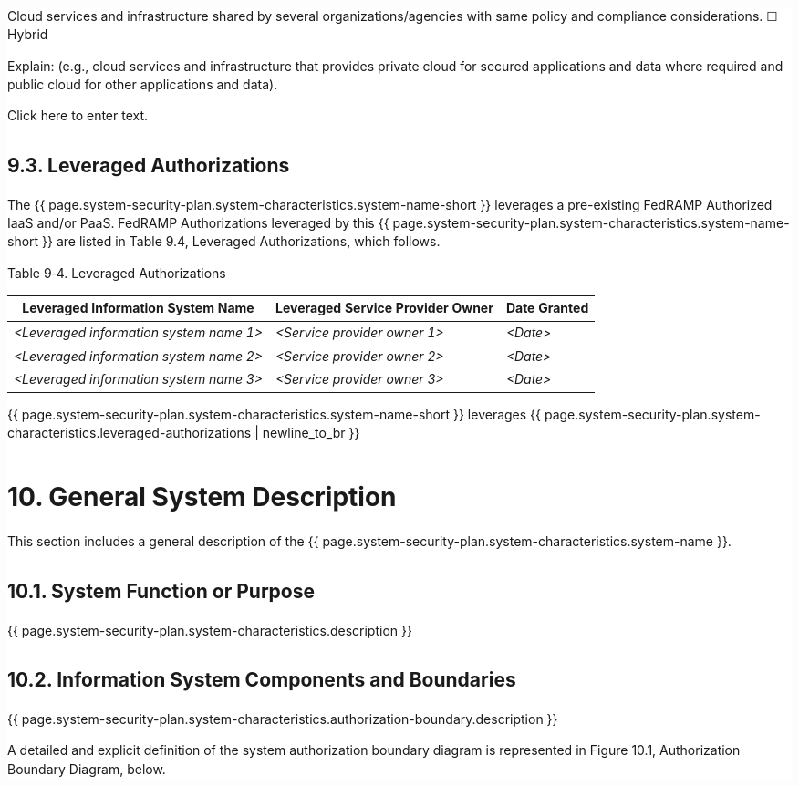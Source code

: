 <td>Cloud services and infrastructure shared by several organizations/agencies with same policy and compliance considerations.</td>
</tr>
<tr class="even">
<td>☐</td>
<td>Hybrid</td>
<td><p>Explain: (e.g., cloud services and infrastructure that provides private cloud for secured applications and data where required and public cloud for other applications and data).</p>
<p>Click here to enter text.</p></td>
</tr>
</tbody>
</table>

## 9.3. Leveraged Authorizations

The {{ page.system-security-plan.system-characteristics.system-name-short }} leverages a pre-existing
FedRAMP Authorized IaaS and/or PaaS. FedRAMP Authorizations leveraged by
this {{ page.system-security-plan.system-characteristics.system-name-short }} are listed in Table 9.4,
Leveraged Authorizations, which follows.

Table 9‑4. Leveraged Authorizations

| Leveraged Information System Name         | Leveraged Service Provider Owner | Date Granted |
| ----------------------------------------- | -------------------------------- | ------------ |
| *\<Leveraged information system name 1\>* | *\<Service provider owner 1\>*   | *\<Date\>*   |
| *\<Leveraged information system name 2\>* | *\<Service provider owner 2\>*   | *\<Date\>*   |
| *\<Leveraged information system name 3\>* | *\<Service provider owner 3\>*   | *\<Date\>*   |

{{ page.system-security-plan.system-characteristics.system-name-short }} leverages
{{ page.system-security-plan.system-characteristics.leveraged-authorizations | newline_to_br }}

# 10. General System Description

This section includes a general description of the {{ page.system-security-plan.system-characteristics.system-name }}.

## 10.1. System Function or Purpose

{{ page.system-security-plan.system-characteristics.description }}

## 10.2. Information System Components and Boundaries

{{ page.system-security-plan.system-characteristics.authorization-boundary.description }}

A detailed and explicit definition of the system authorization boundary diagram is represented in Figure 10.1, Authorization Boundary Diagram,
below.
